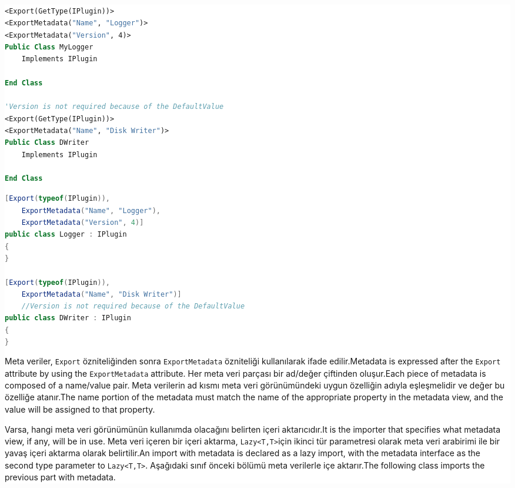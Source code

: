 ```vb
<Export(GetType(IPlugin))>
<ExportMetadata("Name", "Logger")>
<ExportMetadata("Version", 4)>
Public Class MyLogger
    Implements IPlugin

End Class

'Version is not required because of the DefaultValue
<Export(GetType(IPlugin))>
<ExportMetadata("Name", "Disk Writer")>
Public Class DWriter
    Implements IPlugin

End Class
```

```csharp
[Export(typeof(IPlugin)),
    ExportMetadata("Name", "Logger"),
    ExportMetadata("Version", 4)]
public class Logger : IPlugin
{
}

[Export(typeof(IPlugin)),
    ExportMetadata("Name", "Disk Writer")]
    //Version is not required because of the DefaultValue
public class DWriter : IPlugin
{
}
```

<span data-ttu-id="c39e3-232">Meta veriler, `Export` özniteliğinden sonra `ExportMetadata` özniteliği kullanılarak ifade edilir.</span><span class="sxs-lookup"><span data-stu-id="c39e3-232">Metadata is expressed after the `Export` attribute by using the `ExportMetadata` attribute.</span></span> <span data-ttu-id="c39e3-233">Her meta veri parçası bir ad/değer çiftinden oluşur.</span><span class="sxs-lookup"><span data-stu-id="c39e3-233">Each piece of metadata is composed of a name/value pair.</span></span> <span data-ttu-id="c39e3-234">Meta verilerin ad kısmı meta veri görünümündeki uygun özelliğin adıyla eşleşmelidir ve değer bu özelliğe atanır.</span><span class="sxs-lookup"><span data-stu-id="c39e3-234">The name portion of the metadata must match the name of the appropriate property in the metadata view, and the value will be assigned to that property.</span></span>

<span data-ttu-id="c39e3-235">Varsa, hangi meta veri görünümünün kullanımda olacağını belirten içeri aktarıcıdır.</span><span class="sxs-lookup"><span data-stu-id="c39e3-235">It is the importer that specifies what metadata view, if any, will be in use.</span></span> <span data-ttu-id="c39e3-236">Meta veri içeren bir içeri aktarma, `Lazy<T,T>`için ikinci tür parametresi olarak meta veri arabirimi ile bir yavaş içeri aktarma olarak belirtilir.</span><span class="sxs-lookup"><span data-stu-id="c39e3-236">An import with metadata is declared as a lazy import, with the metadata interface as the second type parameter to `Lazy<T,T>`.</span></span> <span data-ttu-id="c39e3-237">Aşağıdaki sınıf önceki bölümü meta verilerle içe aktarır.</span><span class="sxs-lookup"><span data-stu-id="c39e3-237">The following class imports the previous part with metadata.</span></span>
